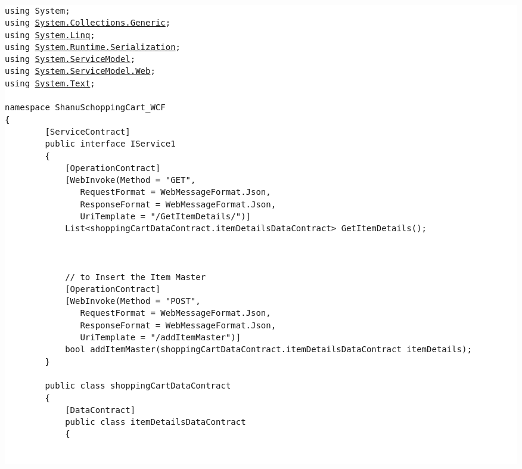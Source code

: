 <div class="preview">
<pre class="csharp"><span class="cs__keyword">using</span>&nbsp;System;&nbsp;
<span class="cs__keyword">using</span>&nbsp;<a class="libraryLink" href="https://msdn.microsoft.com/en-US/library/System.Collections.Generic.aspx" target="_blank" title="Auto generated link to System.Collections.Generic">System.Collections.Generic</a>;&nbsp;
<span class="cs__keyword">using</span>&nbsp;<a class="libraryLink" href="https://msdn.microsoft.com/en-US/library/System.Linq.aspx" target="_blank" title="Auto generated link to System.Linq">System.Linq</a>;&nbsp;
<span class="cs__keyword">using</span>&nbsp;<a class="libraryLink" href="https://msdn.microsoft.com/en-US/library/System.Runtime.Serialization.aspx" target="_blank" title="Auto generated link to System.Runtime.Serialization">System.Runtime.Serialization</a>;&nbsp;
<span class="cs__keyword">using</span>&nbsp;<a class="libraryLink" href="https://msdn.microsoft.com/en-US/library/System.ServiceModel.aspx" target="_blank" title="Auto generated link to System.ServiceModel">System.ServiceModel</a>;&nbsp;
<span class="cs__keyword">using</span>&nbsp;<a class="libraryLink" href="https://msdn.microsoft.com/en-US/library/System.ServiceModel.Web.aspx" target="_blank" title="Auto generated link to System.ServiceModel.Web">System.ServiceModel.Web</a>;&nbsp;
<span class="cs__keyword">using</span>&nbsp;<a class="libraryLink" href="https://msdn.microsoft.com/en-US/library/System.Text.aspx" target="_blank" title="Auto generated link to System.Text">System.Text</a>;&nbsp;
&nbsp;
<span class="cs__keyword">namespace</span>&nbsp;ShanuSchoppingCart_WCF&nbsp;
{&nbsp;
&nbsp;&nbsp;&nbsp;&nbsp;&nbsp;&nbsp;&nbsp;&nbsp;[ServiceContract]&nbsp;
&nbsp;&nbsp;&nbsp;&nbsp;&nbsp;&nbsp;&nbsp;&nbsp;<span class="cs__keyword">public</span>&nbsp;<span class="cs__keyword">interface</span>&nbsp;IService1&nbsp;
&nbsp;&nbsp;&nbsp;&nbsp;&nbsp;&nbsp;&nbsp;&nbsp;{&nbsp;
&nbsp;&nbsp;&nbsp;&nbsp;&nbsp;&nbsp;&nbsp;&nbsp;&nbsp;&nbsp;&nbsp;&nbsp;[OperationContract]&nbsp;
&nbsp;&nbsp;&nbsp;&nbsp;&nbsp;&nbsp;&nbsp;&nbsp;&nbsp;&nbsp;&nbsp;&nbsp;[WebInvoke(Method&nbsp;=&nbsp;<span class="cs__string">&quot;GET&quot;</span>,&nbsp;
&nbsp;&nbsp;&nbsp;&nbsp;&nbsp;&nbsp;&nbsp;&nbsp;&nbsp;&nbsp;&nbsp;&nbsp;&nbsp;&nbsp;&nbsp;RequestFormat&nbsp;=&nbsp;WebMessageFormat.Json,&nbsp;
&nbsp;&nbsp;&nbsp;&nbsp;&nbsp;&nbsp;&nbsp;&nbsp;&nbsp;&nbsp;&nbsp;&nbsp;&nbsp;&nbsp;&nbsp;ResponseFormat&nbsp;=&nbsp;WebMessageFormat.Json,&nbsp;
&nbsp;&nbsp;&nbsp;&nbsp;&nbsp;&nbsp;&nbsp;&nbsp;&nbsp;&nbsp;&nbsp;&nbsp;&nbsp;&nbsp;&nbsp;UriTemplate&nbsp;=&nbsp;<span class="cs__string">&quot;/GetItemDetails/&quot;</span>)]&nbsp;
&nbsp;&nbsp;&nbsp;&nbsp;&nbsp;&nbsp;&nbsp;&nbsp;&nbsp;&nbsp;&nbsp;&nbsp;List&lt;shoppingCartDataContract.itemDetailsDataContract&gt;&nbsp;GetItemDetails();&nbsp;
&nbsp;&nbsp;&nbsp;&nbsp;&nbsp;&nbsp;&nbsp;&nbsp;&nbsp;&nbsp;
&nbsp;
&nbsp;
&nbsp;&nbsp;&nbsp;&nbsp;&nbsp;&nbsp;&nbsp;&nbsp;&nbsp;&nbsp;&nbsp;&nbsp;<span class="cs__com">//&nbsp;to&nbsp;Insert&nbsp;the&nbsp;Item&nbsp;Master</span>&nbsp;
&nbsp;&nbsp;&nbsp;&nbsp;&nbsp;&nbsp;&nbsp;&nbsp;&nbsp;&nbsp;&nbsp;&nbsp;[OperationContract]&nbsp;
&nbsp;&nbsp;&nbsp;&nbsp;&nbsp;&nbsp;&nbsp;&nbsp;&nbsp;&nbsp;&nbsp;&nbsp;[WebInvoke(Method&nbsp;=&nbsp;<span class="cs__string">&quot;POST&quot;</span>,&nbsp;
&nbsp;&nbsp;&nbsp;&nbsp;&nbsp;&nbsp;&nbsp;&nbsp;&nbsp;&nbsp;&nbsp;&nbsp;&nbsp;&nbsp;&nbsp;RequestFormat&nbsp;=&nbsp;WebMessageFormat.Json,&nbsp;
&nbsp;&nbsp;&nbsp;&nbsp;&nbsp;&nbsp;&nbsp;&nbsp;&nbsp;&nbsp;&nbsp;&nbsp;&nbsp;&nbsp;&nbsp;ResponseFormat&nbsp;=&nbsp;WebMessageFormat.Json,&nbsp;
&nbsp;&nbsp;&nbsp;&nbsp;&nbsp;&nbsp;&nbsp;&nbsp;&nbsp;&nbsp;&nbsp;&nbsp;&nbsp;&nbsp;&nbsp;UriTemplate&nbsp;=&nbsp;<span class="cs__string">&quot;/addItemMaster&quot;</span>)]&nbsp;
&nbsp;&nbsp;&nbsp;&nbsp;&nbsp;&nbsp;&nbsp;&nbsp;&nbsp;&nbsp;&nbsp;&nbsp;<span class="cs__keyword">bool</span>&nbsp;addItemMaster(shoppingCartDataContract.itemDetailsDataContract&nbsp;itemDetails);&nbsp;
&nbsp;&nbsp;&nbsp;&nbsp;&nbsp;&nbsp;&nbsp;&nbsp;}&nbsp;
&nbsp;
&nbsp;&nbsp;&nbsp;&nbsp;&nbsp;&nbsp;&nbsp;&nbsp;<span class="cs__keyword">public</span>&nbsp;<span class="cs__keyword">class</span>&nbsp;shoppingCartDataContract&nbsp;
&nbsp;&nbsp;&nbsp;&nbsp;&nbsp;&nbsp;&nbsp;&nbsp;{&nbsp;
&nbsp;&nbsp;&nbsp;&nbsp;&nbsp;&nbsp;&nbsp;&nbsp;&nbsp;&nbsp;&nbsp;&nbsp;[DataContract]&nbsp;
&nbsp;&nbsp;&nbsp;&nbsp;&nbsp;&nbsp;&nbsp;&nbsp;&nbsp;&nbsp;&nbsp;&nbsp;<span class="cs__keyword">public</span>&nbsp;<span class="cs__keyword">class</span>&nbsp;itemDetailsDataContract&nbsp;
&nbsp;&nbsp;&nbsp;&nbsp;&nbsp;&nbsp;&nbsp;&nbsp;&nbsp;&nbsp;&nbsp;&nbsp;{&nbsp;